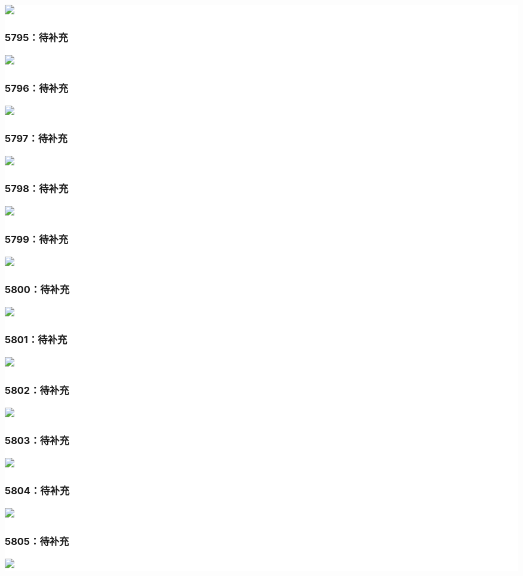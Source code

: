 ![](https://img.smyhvae.com/jike-yellow-5794.jpg)

### 5795：待补充

![](https://img.smyhvae.com/jike-yellow-5795.jpg)

### 5796：待补充

![](https://img.smyhvae.com/jike-yellow-5796.jpg)

### 5797：待补充

![](https://img.smyhvae.com/jike-yellow-5797.jpg)

### 5798：待补充

![](https://img.smyhvae.com/jike-yellow-5798.jpg)

### 5799：待补充

![](https://img.smyhvae.com/jike-yellow-5799.jpg)

### 5800：待补充

![](https://img.smyhvae.com/jike-yellow-5800.jpg)

### 5801：待补充

![](https://img.smyhvae.com/jike-yellow-5801.jpg)

### 5802：待补充

![](https://img.smyhvae.com/jike-yellow-5802.jpg)

### 5803：待补充

![](https://img.smyhvae.com/jike-yellow-5803.jpg)

### 5804：待补充

![](https://img.smyhvae.com/jike-yellow-5804.jpg)

### 5805：待补充

![](https://img.smyhvae.com/jike-yellow-5805.jpg)
